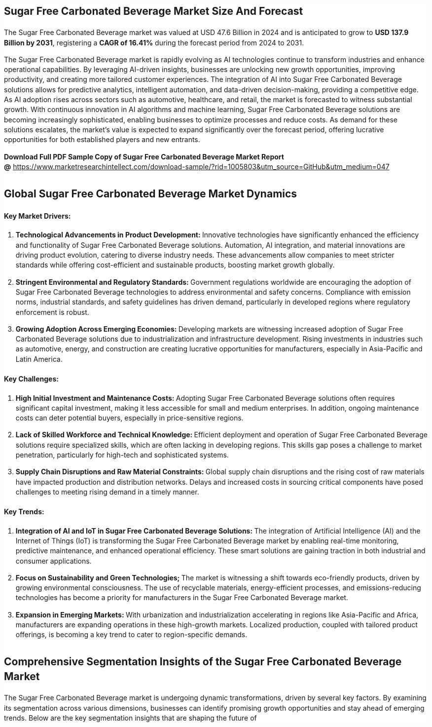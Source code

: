 <h2>Sugar Free Carbonated Beverage Market Size And Forecast</h2><p>The Sugar Free Carbonated Beverage market was valued at USD 47.6 Billion in 2024 and is anticipated to grow to <strong>USD 137.9 Billion by 2031</strong>, registering a <strong>CAGR of 16.41%</strong> during the forecast period from 2024 to 2031.</p><p>The Sugar Free Carbonated Beverage market is rapidly evolving as AI technologies continue to transform industries and enhance operational capabilities. By leveraging AI-driven insights, businesses are unlocking new growth opportunities, improving productivity, and creating more tailored customer experiences. The integration of AI into Sugar Free Carbonated Beverage solutions allows for predictive analytics, intelligent automation, and data-driven decision-making, providing a competitive edge. As AI adoption rises across sectors such as automotive, healthcare, and retail, the market is forecasted to witness substantial growth. With continuous innovation in AI algorithms and machine learning, Sugar Free Carbonated Beverage solutions are becoming increasingly sophisticated, enabling businesses to optimize processes and reduce costs. As demand for these solutions escalates, the market’s value is expected to expand significantly over the forecast period, offering lucrative opportunities for both established players and new entrants.</p><p><strong>Download Full PDF Sample Copy of Sugar Free Carbonated Beverage Market Report @</strong>&nbsp;<a href="https://www.marketresearchintellect.com/download-sample/?rid=1005803&amp;utm_source=GitHub&amp;utm_medium=047">https://www.marketresearchintellect.com/download-sample/?rid=1005803&amp;utm_source=GitHub&amp;utm_medium=047</a></p><h2>Global Sugar Free Carbonated Beverage Market Dynamics</h2><h4><strong>Key Market Drivers:</strong></h4><ol><li><p><strong>Technological Advancements in Product Development:&nbsp;</strong>Innovative technologies have significantly enhanced the efficiency and functionality of Sugar Free Carbonated Beverage solutions. Automation, AI integration, and material innovations are driving product evolution, catering to diverse industry needs. These advancements allow companies to meet stricter standards while offering cost-efficient and sustainable products, boosting market growth globally.</p></li><li><p><strong>Stringent Environmental and Regulatory Standards:&nbsp;</strong>Government regulations worldwide are encouraging the adoption of Sugar Free Carbonated Beverage technologies to address environmental and safety concerns. Compliance with emission norms, industrial standards, and safety guidelines has driven demand, particularly in developed regions where regulatory enforcement is robust.</p></li><li><p><strong>Growing Adoption Across Emerging Economies:&nbsp;</strong>Developing markets are witnessing increased adoption of Sugar Free Carbonated Beverage solutions due to industrialization and infrastructure development. Rising investments in industries such as automotive, energy, and construction are creating lucrative opportunities for manufacturers, especially in Asia-Pacific and Latin America.</p></li></ol><h4><strong>Key Challenges:</strong></h4><ol><li><p><strong>High Initial Investment and Maintenance Costs:&nbsp;</strong>Adopting Sugar Free Carbonated Beverage solutions often requires significant capital investment, making it less accessible for small and medium enterprises. In addition, ongoing maintenance costs can deter potential buyers, especially in price-sensitive regions.</p></li><li><p><strong>Lack of Skilled Workforce and Technical Knowledge:&nbsp;</strong>Efficient deployment and operation of Sugar Free Carbonated Beverage solutions require specialized skills, which are often lacking in developing regions. This skills gap poses a challenge to market penetration, particularly for high-tech and sophisticated systems.</p></li><li><p><strong>Supply Chain Disruptions and Raw Material Constraints:&nbsp;</strong>Global supply chain disruptions and the rising cost of raw materials have impacted production and distribution networks. Delays and increased costs in sourcing critical components have posed challenges to meeting rising demand in a timely manner.</p></li></ol><h4><strong>Key Trends:</strong></h4><ol><li><p><strong>Integration of AI and IoT in Sugar Free Carbonated Beverage Solutions:&nbsp;</strong>The integration of Artificial Intelligence (AI) and the Internet of Things (IoT) is transforming the Sugar Free Carbonated Beverage market by enabling real-time monitoring, predictive maintenance, and enhanced operational efficiency. These smart solutions are gaining traction in both industrial and consumer applications.</p></li><li><p><strong>Focus on Sustainability and Green Technologies;&nbsp;</strong>The market is witnessing a shift towards eco-friendly products, driven by growing environmental consciousness. The use of recyclable materials, energy-efficient processes, and emissions-reducing technologies has become a priority for manufacturers in the Sugar Free Carbonated Beverage market.</p></li><li><p><strong>Expansion in Emerging Markets:&nbsp;</strong>With urbanization and industrialization accelerating in regions like Asia-Pacific and Africa, manufacturers are expanding operations in these high-growth markets. Localized production, coupled with tailored product offerings, is becoming a key trend to cater to region-specific demands.</p></li></ol><div class="article-main__content" data-test-id="publishing-text-block"><h2>Comprehensive Segmentation Insights of the Sugar Free Carbonated Beverage Market</h2><p>The Sugar Free Carbonated Beverage market is undergoing dynamic transformations, driven by several key factors. By examining its segmentation across various dimensions, businesses can identify promising growth opportunities and stay ahead of emerging trends. Below are the key segmentation insights that are shaping the future of